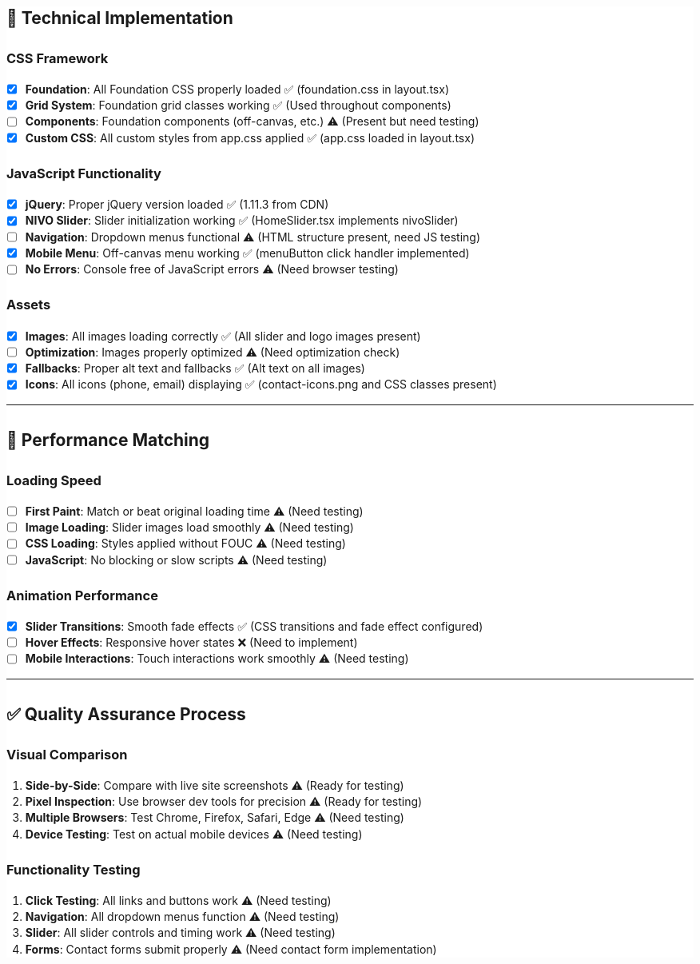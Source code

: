 
## 🔧 Technical Implementation

### **CSS Framework**
- [x] **Foundation**: All Foundation CSS properly loaded ✅ (foundation.css in layout.tsx)
- [x] **Grid System**: Foundation grid classes working ✅ (Used throughout components)
- [ ] **Components**: Foundation components (off-canvas, etc.) ⚠️ (Present but need testing)
- [x] **Custom CSS**: All custom styles from app.css applied ✅ (app.css loaded in layout.tsx)

### **JavaScript Functionality**
- [x] **jQuery**: Proper jQuery version loaded ✅ (1.11.3 from CDN)
- [x] **NIVO Slider**: Slider initialization working ✅ (HomeSlider.tsx implements nivoSlider)
- [ ] **Navigation**: Dropdown menus functional ⚠️ (HTML structure present, need JS testing)
- [x] **Mobile Menu**: Off-canvas menu working ✅ (menuButton click handler implemented)
- [ ] **No Errors**: Console free of JavaScript errors ⚠️ (Need browser testing)

### **Assets**
- [x] **Images**: All images loading correctly ✅ (All slider and logo images present)
- [ ] **Optimization**: Images properly optimized ⚠️ (Need optimization check)
- [x] **Fallbacks**: Proper alt text and fallbacks ✅ (Alt text on all images)
- [x] **Icons**: All icons (phone, email) displaying ✅ (contact-icons.png and CSS classes present)

---

## 🚀 Performance Matching

### **Loading Speed**
- [ ] **First Paint**: Match or beat original loading time ⚠️ (Need testing)
- [ ] **Image Loading**: Slider images load smoothly ⚠️ (Need testing)
- [ ] **CSS Loading**: Styles applied without FOUC ⚠️ (Need testing)
- [ ] **JavaScript**: No blocking or slow scripts ⚠️ (Need testing)

### **Animation Performance**
- [x] **Slider Transitions**: Smooth fade effects ✅ (CSS transitions and fade effect configured)
- [ ] **Hover Effects**: Responsive hover states ❌ (Need to implement)
- [ ] **Mobile Interactions**: Touch interactions work smoothly ⚠️ (Need testing)

---

## ✅ Quality Assurance Process

### **Visual Comparison**
1. **Side-by-Side**: Compare with live site screenshots ⚠️ (Ready for testing)
2. **Pixel Inspection**: Use browser dev tools for precision ⚠️ (Ready for testing)
3. **Multiple Browsers**: Test Chrome, Firefox, Safari, Edge ⚠️ (Need testing)
4. **Device Testing**: Test on actual mobile devices ⚠️ (Need testing)

### **Functionality Testing**
1. **Click Testing**: All links and buttons work ⚠️ (Need testing)
2. **Navigation**: All dropdown menus function ⚠️ (Need testing)
3. **Slider**: All slider controls and timing work ⚠️ (Need testing)
4. **Forms**: Contact forms submit properly ⚠️ (Need contact form implementation)
